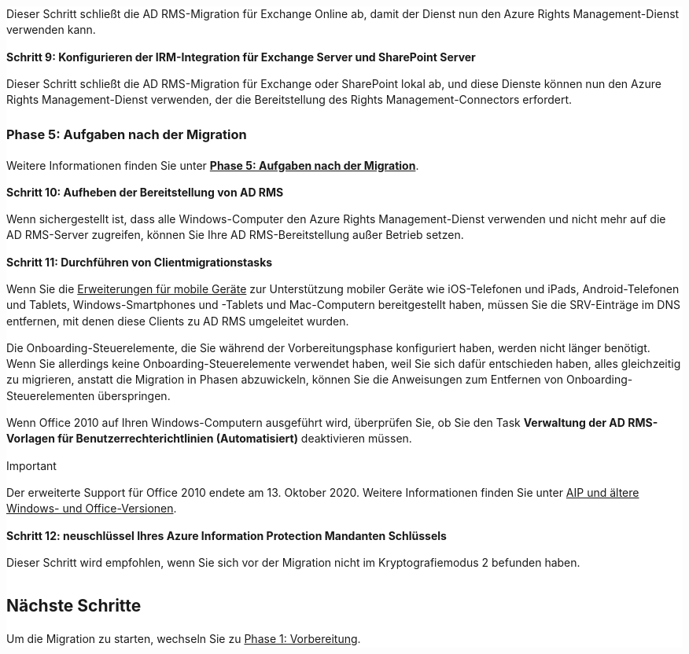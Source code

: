 Dieser Schritt schließt die AD RMS-Migration für Exchange Online ab, damit der Dienst nun den Azure Rights Management-Dienst verwenden kann.

**Schritt 9: Konfigurieren der IRM-Integration für Exchange Server und SharePoint Server**

Dieser Schritt schließt die AD RMS-Migration für Exchange oder SharePoint lokal ab, und diese Dienste können nun den Azure Rights Management-Dienst verwenden, der die Bereitstellung des Rights Management-Connectors erfordert.

### <a name="phase-5-post-migration-tasks"></a>Phase 5: Aufgaben nach der Migration

Weitere Informationen finden Sie unter [**Phase 5: Aufgaben nach der Migration**](migrate-from-ad-rms-phase5.md).

**Schritt 10: Aufheben der Bereitstellung von AD RMS**

Wenn sichergestellt ist, dass alle Windows-Computer den Azure Rights Management-Dienst verwenden und nicht mehr auf die AD RMS-Server zugreifen, können Sie Ihre AD RMS-Bereitstellung außer Betrieb setzen.

**Schritt 11: Durchführen von Clientmigrationstasks**

Wenn Sie die [Erweiterungen für mobile Geräte](/previous-versions/windows/it-pro/windows-server-2012-R2-and-2012/dn673574(v=ws.11)) zur Unterstützung mobiler Geräte wie iOS-Telefonen und iPads, Android-Telefonen und Tablets, Windows-Smartphones und -Tablets und Mac-Computern bereitgestellt haben, müssen Sie die SRV-Einträge im DNS entfernen, mit denen diese Clients zu AD RMS umgeleitet wurden. 
    
Die Onboarding-Steuerelemente, die Sie während der Vorbereitungsphase konfiguriert haben, werden nicht länger benötigt. Wenn Sie allerdings keine Onboarding-Steuerelemente verwendet haben, weil Sie sich dafür entschieden haben, alles gleichzeitig zu migrieren, anstatt die Migration in Phasen abzuwickeln, können Sie die Anweisungen zum Entfernen von Onboarding-Steuerelementen überspringen.
    
Wenn Office 2010 auf Ihren Windows-Computern ausgeführt wird, überprüfen Sie, ob Sie den Task **Verwaltung der AD RMS-Vorlagen für Benutzerrechterichtlinien (Automatisiert)** deaktivieren müssen.

> [!IMPORTANT]
> Der erweiterte Support für Office 2010 endete am 13. Oktober 2020. Weitere Informationen finden Sie unter [AIP und ältere Windows- und Office-Versionen](known-issues.md#aip-and-legacy-windows-and-office-versions).

**Schritt 12: neuschlüssel Ihres Azure Information Protection Mandanten Schlüssels**

Dieser Schritt wird empfohlen, wenn Sie sich vor der Migration nicht im Kryptografiemodus 2 befunden haben.

## <a name="next-steps"></a>Nächste Schritte
Um die Migration zu starten, wechseln Sie zu [Phase 1: Vorbereitung](migrate-from-ad-rms-phase1.md).